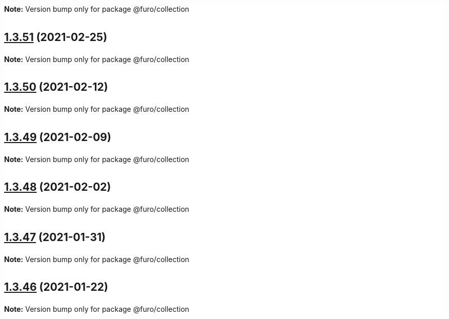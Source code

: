 **Note:** Version bump only for package @furo/collection





## [1.3.51](https://github.com/theNorstroem/FuroBaseComponents/compare/@furo/collection@1.3.50...@furo/collection@1.3.51) (2021-02-25)

**Note:** Version bump only for package @furo/collection





## [1.3.50](https://github.com/theNorstroem/FuroBaseComponents/compare/@furo/collection@1.3.49...@furo/collection@1.3.50) (2021-02-12)

**Note:** Version bump only for package @furo/collection





## [1.3.49](https://github.com/theNorstroem/FuroBaseComponents/compare/@furo/collection@1.3.48...@furo/collection@1.3.49) (2021-02-09)

**Note:** Version bump only for package @furo/collection





## [1.3.48](https://github.com/theNorstroem/FuroBaseComponents/compare/@furo/collection@1.3.47...@furo/collection@1.3.48) (2021-02-02)

**Note:** Version bump only for package @furo/collection





## [1.3.47](https://github.com/theNorstroem/FuroBaseComponents/compare/@furo/collection@1.3.46...@furo/collection@1.3.47) (2021-01-31)

**Note:** Version bump only for package @furo/collection





## [1.3.46](https://github.com/theNorstroem/FuroBaseComponents/compare/@furo/collection@1.3.45...@furo/collection@1.3.46) (2021-01-22)

**Note:** Version bump only for package @furo/collection
